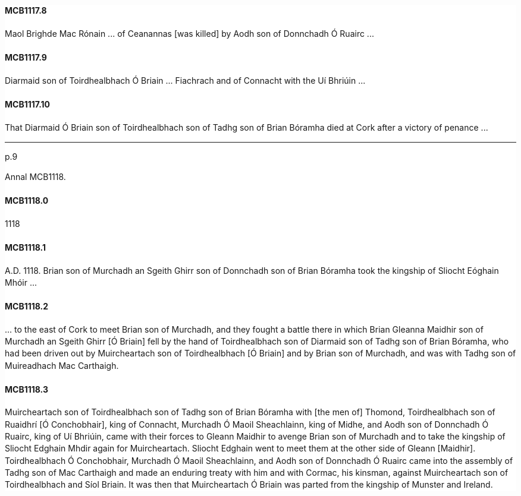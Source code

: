 
#### MCB1117.8


 Maol Brighde Mac Rónain ... of Ceanannas [was
killed] by Aodh son of Donnchadh Ó Ruairc ...


#### MCB1117.9


 Diarmaid son of Toirdhealbhach Ó Briain ...
 Fiachrach and of Connacht with the Uí Bhriúin ...


#### MCB1117.10


 That Diarmaid Ó Briain son of Toirdhealbhach son
 of Tadhg son of Brian Bóramha died at Cork after a victory
 of penance ...




---

p.9


Annal MCB1118. 
#### MCB1118.0


1118


#### MCB1118.1


 A.D. 1118. Brian son of Murchadh an Sgeith Ghirr son
of Donnchadh son of Brian Bóramha took the kingship of Sliocht
Eóghain Mhóir ...


#### MCB1118.2


 ... to the east of Cork to meet Brian son of Murchadh,
and they fought a battle there in which Brian Gleanna Maidhir son of
Murchadh an Sgeith Ghirr [Ó Briain] fell by the hand of
Toirdhealbhach son of Diarmaid son of Tadhg son of Brian
Bóramha, who had been driven out by Muircheartach son of
Toirdhealbhach [Ó Briain] and by Brian son of Murchadh, and
was with Tadhg son of Muireadhach Mac Carthaigh.


#### MCB1118.3


 Muircheartach son of Toirdhealbhach son of Tadhg son
of Brian Bóramha with [the men of] Thomond, Toirdhealbhach son
of Ruaidhrí [Ó Conchobhair], king of Connacht, Murchadh
Ó Maoil Sheachlainn, king of Midhe, and Aodh son of Donnchadh
Ó Ruairc, king of Uí Bhriúin, came with their
forces to Gleann Maidhir to avenge Brian son of Murchadh and to take
the kingship of Sliocht Edghain Mhdir again for Muircheartach.
Sliocht Edghain went to meet them at the other side of Gleann
[Maidhir]. Toirdhealbhach Ó Conchobhair, Murchadh Ó
Maoil Sheachlainn, and Aodh son of Donnchadh Ó Ruairc came
into the assembly of Tadhg son of Mac Carthaigh and made an enduring
treaty with him and with Cormac, his kinsman, against Muircheartach
son of Toirdhealbhach and Síol Briain. It was then that
Muircheartach Ó Briain was parted from the kingship of Munster
and Ireland.